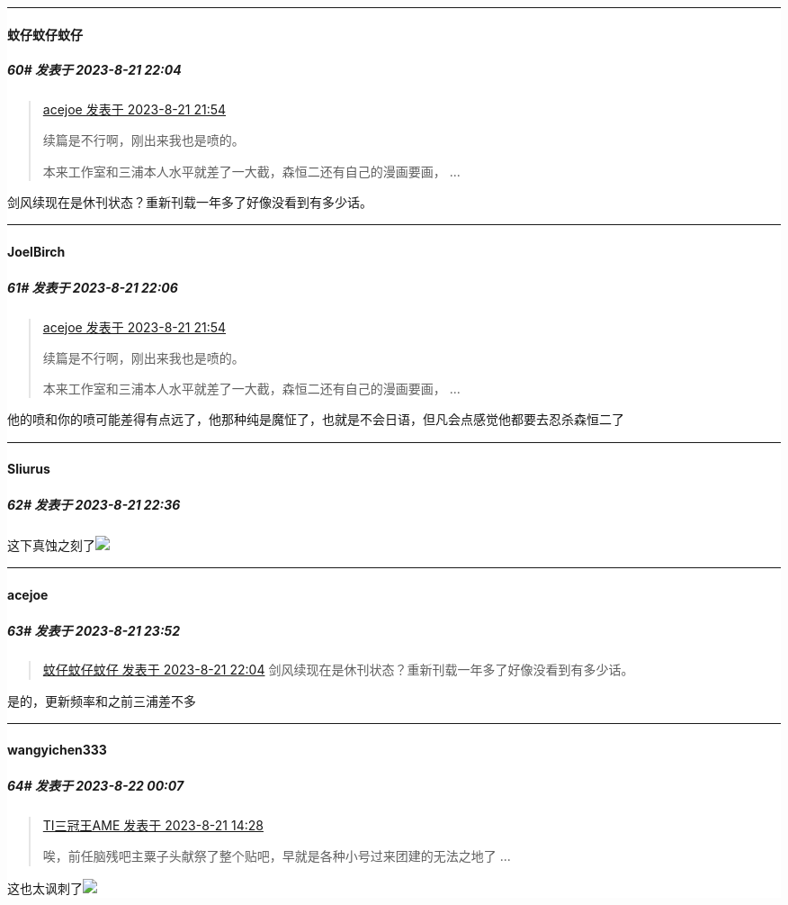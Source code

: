 *****

####  蚊仔蚊仔蚊仔  
##### 60#       发表于 2023-8-21 22:04

<blockquote><a href="httphttps://bbs.saraba1st.com/2b/forum.php?mod=redirect&amp;goto=findpost&amp;pid=62113189&amp;ptid=2149280" target="_blank">acejoe 发表于 2023-8-21 21:54</a>

续篇是不行啊，刚出来我也是喷的。

本来工作室和三浦本人水平就差了一大截，森恒二还有自己的漫画要画， ...</blockquote>
剑风续现在是休刊状态？重新刊载一年多了好像没看到有多少话。


*****

####  JoelBirch  
##### 61#       发表于 2023-8-21 22:06

<blockquote><a href="httphttps://bbs.saraba1st.com/2b/forum.php?mod=redirect&amp;goto=findpost&amp;pid=62113189&amp;ptid=2149280" target="_blank">acejoe 发表于 2023-8-21 21:54</a>

续篇是不行啊，刚出来我也是喷的。

本来工作室和三浦本人水平就差了一大截，森恒二还有自己的漫画要画， ...</blockquote>
他的喷和你的喷可能差得有点远了，他那种纯是魔怔了，也就是不会日语，但凡会点感觉他都要去忍杀森恒二了


*****

####  Sliurus  
##### 62#       发表于 2023-8-21 22:36

这下真蚀之刻了<img src="https://static.saraba1st.com/image/smiley/face2017/068.png" referrerpolicy="no-referrer">


*****

####  acejoe  
##### 63#       发表于 2023-8-21 23:52

<blockquote><a href="httphttps://bbs.saraba1st.com/2b/forum.php?mod=redirect&amp;goto=findpost&amp;pid=62113283&amp;ptid=2149280" target="_blank">蚊仔蚊仔蚊仔 发表于 2023-8-21 22:04</a>
剑风续现在是休刊状态？重新刊载一年多了好像没看到有多少话。</blockquote>
是的，更新频率和之前三浦差不多


*****

####  wangyichen333  
##### 64#       发表于 2023-8-22 00:07

<blockquote><a href="httphttps://bbs.saraba1st.com/2b/forum.php?mod=redirect&amp;goto=findpost&amp;pid=62107270&amp;ptid=2149280" target="_blank">TI三冠王AME 发表于 2023-8-21 14:28</a>

唉，前任脑残吧主粟子头献祭了整个贴吧，早就是各种小号过来团建的无法之地了 ...</blockquote>
这也太讽刺了<img src="https://static.saraba1st.com/image/smiley/face2017/003.png" referrerpolicy="no-referrer">
